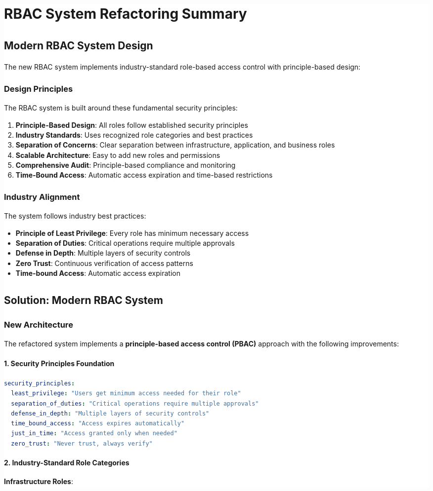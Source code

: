 # RBAC System Refactoring Summary

## Modern RBAC System Design

The new RBAC system implements industry-standard role-based access control with principle-based design:

### Design Principles

The RBAC system is built around these fundamental security principles:

1. **Principle-Based Design**: All roles follow established security principles
2. **Industry Standards**: Uses recognized role categories and best practices
3. **Separation of Concerns**: Clear separation between infrastructure, application, and business roles
4. **Scalable Architecture**: Easy to add new roles and permissions
5. **Comprehensive Audit**: Principle-based compliance and monitoring
6. **Time-Bound Access**: Automatic access expiration and time-based restrictions

### Industry Alignment

The system follows industry best practices:

- **Principle of Least Privilege**: Every role has minimum necessary access
- **Separation of Duties**: Critical operations require multiple approvals
- **Defense in Depth**: Multiple layers of security controls
- **Zero Trust**: Continuous verification of access patterns
- **Time-bound Access**: Automatic access expiration

## Solution: Modern RBAC System

### New Architecture

The refactored system implements a **principle-based access control (PBAC)** approach with the following improvements:

#### 1. Security Principles Foundation

```yaml
security_principles:
  least_privilege: "Users get minimum access needed for their role"
  separation_of_duties: "Critical operations require multiple approvals"
  defense_in_depth: "Multiple layers of security controls"
  time_bound_access: "Access expires automatically"
  just_in_time: "Access granted only when needed"
  zero_trust: "Never trust, always verify"
```

#### 2. Industry-Standard Role Categories

**Infrastructure Roles**:
